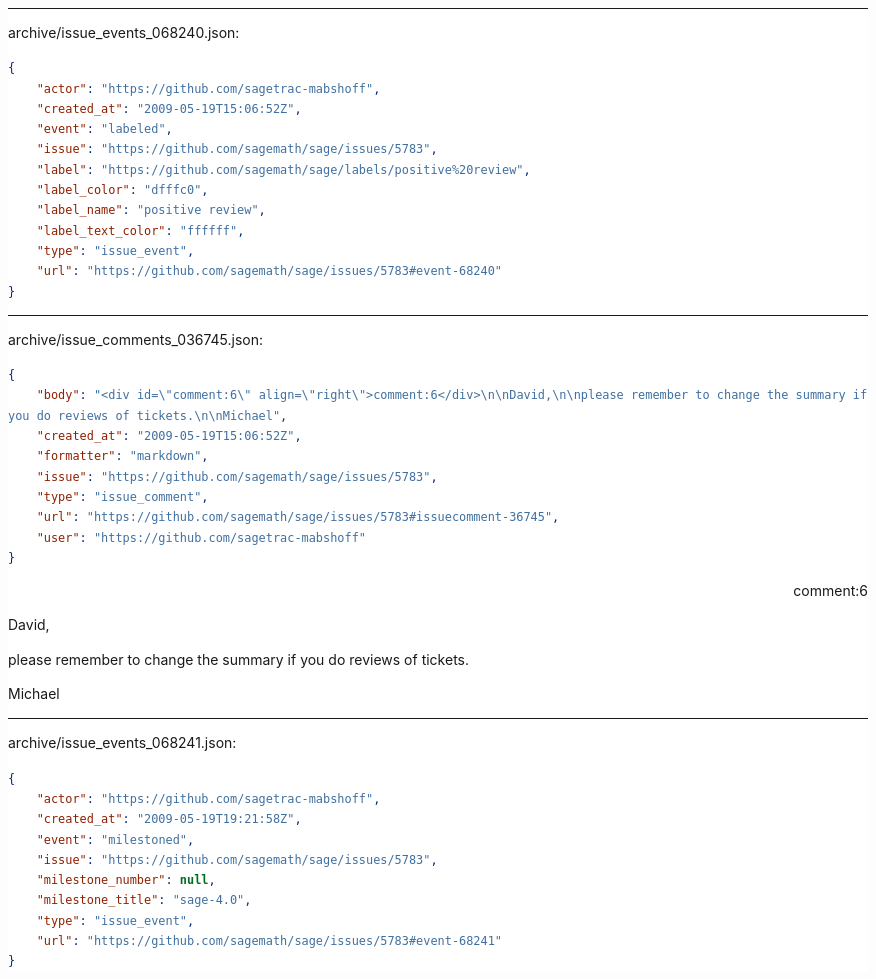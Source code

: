 

---

archive/issue_events_068240.json:
```json
{
    "actor": "https://github.com/sagetrac-mabshoff",
    "created_at": "2009-05-19T15:06:52Z",
    "event": "labeled",
    "issue": "https://github.com/sagemath/sage/issues/5783",
    "label": "https://github.com/sagemath/sage/labels/positive%20review",
    "label_color": "dfffc0",
    "label_name": "positive review",
    "label_text_color": "ffffff",
    "type": "issue_event",
    "url": "https://github.com/sagemath/sage/issues/5783#event-68240"
}
```



---

archive/issue_comments_036745.json:
```json
{
    "body": "<div id=\"comment:6\" align=\"right\">comment:6</div>\n\nDavid,\n\nplease remember to change the summary if you do reviews of tickets.\n\nMichael",
    "created_at": "2009-05-19T15:06:52Z",
    "formatter": "markdown",
    "issue": "https://github.com/sagemath/sage/issues/5783",
    "type": "issue_comment",
    "url": "https://github.com/sagemath/sage/issues/5783#issuecomment-36745",
    "user": "https://github.com/sagetrac-mabshoff"
}
```

<div id="comment:6" align="right">comment:6</div>

David,

please remember to change the summary if you do reviews of tickets.

Michael



---

archive/issue_events_068241.json:
```json
{
    "actor": "https://github.com/sagetrac-mabshoff",
    "created_at": "2009-05-19T19:21:58Z",
    "event": "milestoned",
    "issue": "https://github.com/sagemath/sage/issues/5783",
    "milestone_number": null,
    "milestone_title": "sage-4.0",
    "type": "issue_event",
    "url": "https://github.com/sagemath/sage/issues/5783#event-68241"
}
```
